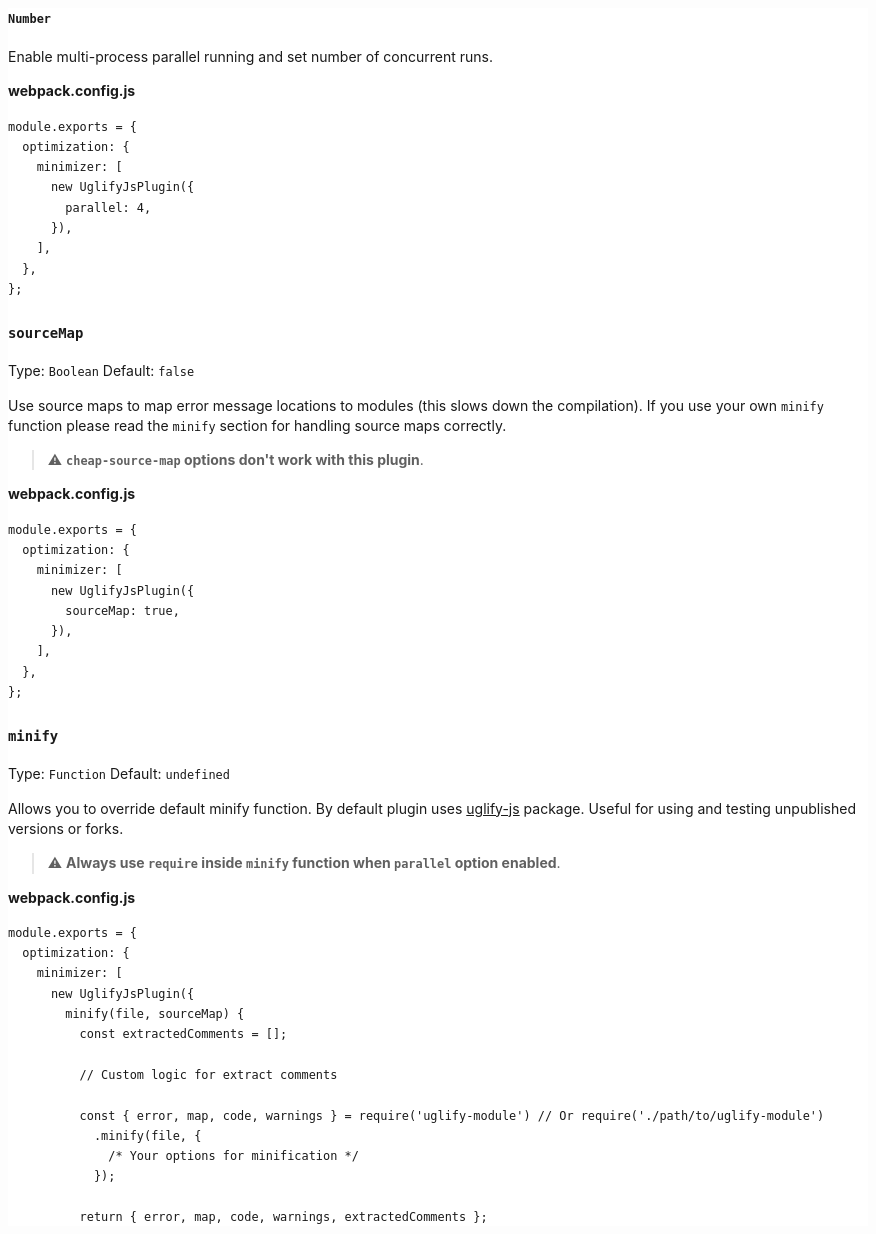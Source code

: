 #### `Number`

Enable multi-process parallel running and set number of concurrent runs.

**webpack.config.js**

```
module.exports = {
  optimization: {
    minimizer: [
      new UglifyJsPlugin({
        parallel: 4,
      }),
    ],
  },
};
```

### `sourceMap`

Type: `Boolean` Default: `false`

Use source maps to map error message locations to modules (this slows down the compilation). If you use your own `minify` function please read the `minify` section for handling source maps correctly.

> ⚠️ **`cheap-source-map` options don't work with this plugin**.

**webpack.config.js**

```
module.exports = {
  optimization: {
    minimizer: [
      new UglifyJsPlugin({
        sourceMap: true,
      }),
    ],
  },
};
```

### `minify`

Type: `Function` Default: `undefined`

Allows you to override default minify function. By default plugin uses [uglify-js](https://github.com/mishoo/UglifyJS2) package. Useful for using and testing unpublished versions or forks.

> ⚠️ **Always use `require` inside `minify` function when `parallel` option enabled**.

**webpack.config.js**

```
module.exports = {
  optimization: {
    minimizer: [
      new UglifyJsPlugin({
        minify(file, sourceMap) {
          const extractedComments = [];

          // Custom logic for extract comments

          const { error, map, code, warnings } = require('uglify-module') // Or require('./path/to/uglify-module')
            .minify(file, {
              /* Your options for minification */
            });

          return { error, map, code, warnings, extractedComments };
```